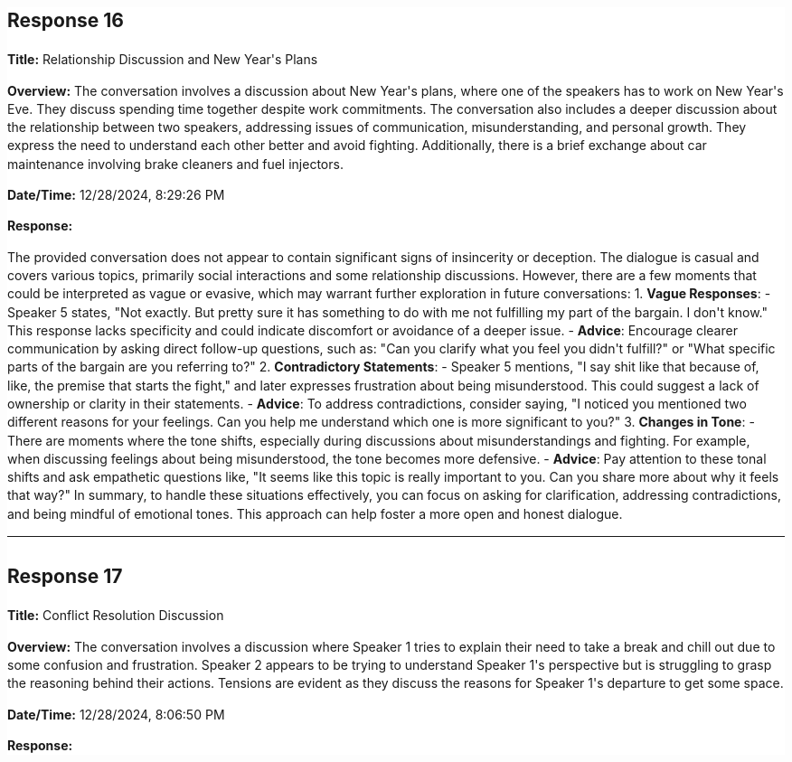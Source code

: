 
## Response 16

**Title:** Relationship Discussion and New Year's Plans

**Overview:** The conversation involves a discussion about New Year's plans, where one of the speakers has to work on New Year's Eve. They discuss spending time together despite work commitments. The conversation also includes a deeper discussion about the relationship between two speakers, addressing issues of communication, misunderstanding, and personal growth. They express the need to understand each other better and avoid fighting. Additionally, there is a brief exchange about car maintenance involving brake cleaners and fuel injectors.

**Date/Time:** 12/28/2024, 8:29:26 PM

**Response:**

The provided conversation does not appear to contain significant signs of insincerity or deception. The dialogue is casual and covers various topics, primarily social interactions and some relationship discussions. However, there are a few moments that could be interpreted as vague or evasive, which may warrant further exploration in future conversations:  1. **Vague Responses**:     - Speaker 5 states, "Not exactly. But pretty sure it has something to do with me not fulfilling my part of the bargain. I don't know." This response lacks specificity and could indicate discomfort or avoidance of a deeper issue.    - **Advice**: Encourage clearer communication by asking direct follow-up questions, such as: "Can you clarify what you feel you didn't fulfill?" or "What specific parts of the bargain are you referring to?"  2. **Contradictory Statements**:    - Speaker 5 mentions, "I say shit like that because of, like, the premise that starts the fight," and later expresses frustration about being misunderstood. This could suggest a lack of ownership or clarity in their statements.    - **Advice**: To address contradictions, consider saying, "I noticed you mentioned two different reasons for your feelings. Can you help me understand which one is more significant to you?"  3. **Changes in Tone**:    - There are moments where the tone shifts, especially during discussions about misunderstandings and fighting. For example, when discussing feelings about being misunderstood, the tone becomes more defensive.    - **Advice**: Pay attention to these tonal shifts and ask empathetic questions like, "It seems like this topic is really important to you. Can you share more about why it feels that way?"  In summary, to handle these situations effectively, you can focus on asking for clarification, addressing contradictions, and being mindful of emotional tones. This approach can help foster a more open and honest dialogue.

---

## Response 17

**Title:** Conflict Resolution Discussion

**Overview:** The conversation involves a discussion where Speaker 1 tries to explain their need to take a break and chill out due to some confusion and frustration. Speaker 2 appears to be trying to understand Speaker 1's perspective but is struggling to grasp the reasoning behind their actions. Tensions are evident as they discuss the reasons for Speaker 1's departure to get some space.

**Date/Time:** 12/28/2024, 8:06:50 PM

**Response:**

